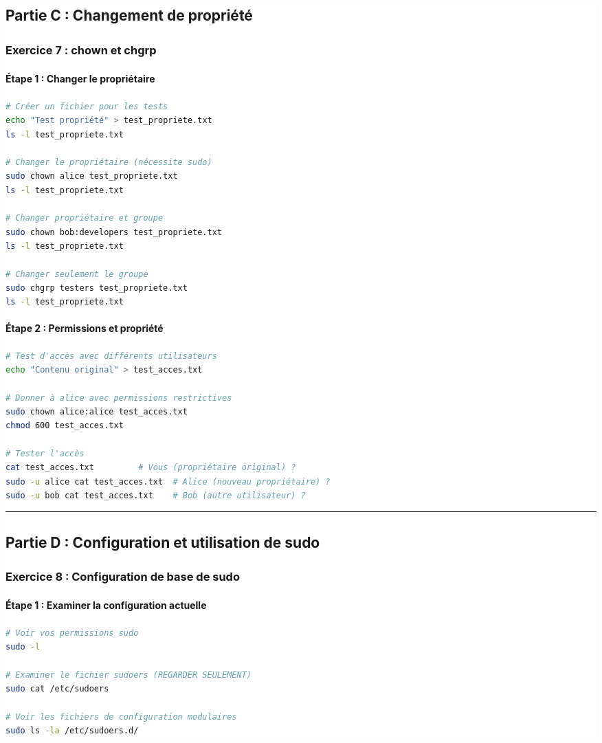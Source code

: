 
## Partie C : Changement de propriété

### Exercice 7 : chown et chgrp

#### Étape 1 : Changer le propriétaire
```bash
# Créer un fichier pour les tests
echo "Test propriété" > test_propriete.txt
ls -l test_propriete.txt

# Changer le propriétaire (nécessite sudo)
sudo chown alice test_propriete.txt
ls -l test_propriete.txt

# Changer propriétaire et groupe
sudo chown bob:developers test_propriete.txt  
ls -l test_propriete.txt

# Changer seulement le groupe
sudo chgrp testers test_propriete.txt
ls -l test_propriete.txt
```

#### Étape 2 : Permissions et propriété
```bash
# Test d'accès avec différents utilisateurs
echo "Contenu original" > test_acces.txt

# Donner à alice avec permissions restrictives
sudo chown alice:alice test_acces.txt
chmod 600 test_acces.txt

# Tester l'accès
cat test_acces.txt         # Vous (propriétaire original) ?
sudo -u alice cat test_acces.txt  # Alice (nouveau propriétaire) ?
sudo -u bob cat test_acces.txt    # Bob (autre utilisateur) ?
```

---

## Partie D : Configuration et utilisation de sudo

### Exercice 8 : Configuration de base de sudo

#### Étape 1 : Examiner la configuration actuelle
```bash
# Voir vos permissions sudo
sudo -l

# Examiner le fichier sudoers (REGARDER SEULEMENT)
sudo cat /etc/sudoers

# Voir les fichiers de configuration modulaires
sudo ls -la /etc/sudoers.d/
```
